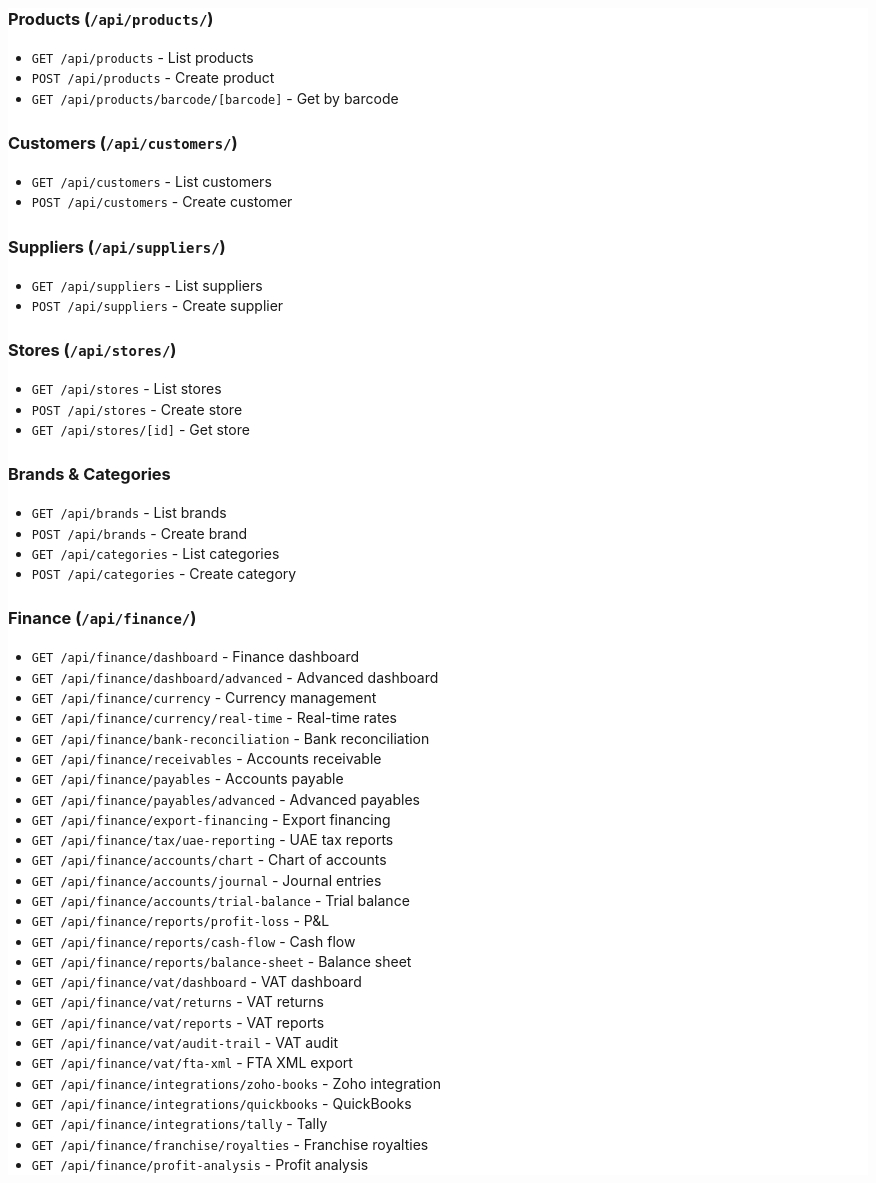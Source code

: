 ### Products (`/api/products/`)
- `GET /api/products` - List products
- `POST /api/products` - Create product
- `GET /api/products/barcode/[barcode]` - Get by barcode

### Customers (`/api/customers/`)
- `GET /api/customers` - List customers
- `POST /api/customers` - Create customer

### Suppliers (`/api/suppliers/`)
- `GET /api/suppliers` - List suppliers
- `POST /api/suppliers` - Create supplier

### Stores (`/api/stores/`)
- `GET /api/stores` - List stores
- `POST /api/stores` - Create store
- `GET /api/stores/[id]` - Get store

### Brands & Categories
- `GET /api/brands` - List brands
- `POST /api/brands` - Create brand
- `GET /api/categories` - List categories
- `POST /api/categories` - Create category

### Finance (`/api/finance/`)
- `GET /api/finance/dashboard` - Finance dashboard
- `GET /api/finance/dashboard/advanced` - Advanced dashboard
- `GET /api/finance/currency` - Currency management
- `GET /api/finance/currency/real-time` - Real-time rates
- `GET /api/finance/bank-reconciliation` - Bank reconciliation
- `GET /api/finance/receivables` - Accounts receivable
- `GET /api/finance/payables` - Accounts payable
- `GET /api/finance/payables/advanced` - Advanced payables
- `GET /api/finance/export-financing` - Export financing
- `GET /api/finance/tax/uae-reporting` - UAE tax reports
- `GET /api/finance/accounts/chart` - Chart of accounts
- `GET /api/finance/accounts/journal` - Journal entries
- `GET /api/finance/accounts/trial-balance` - Trial balance
- `GET /api/finance/reports/profit-loss` - P&L
- `GET /api/finance/reports/cash-flow` - Cash flow
- `GET /api/finance/reports/balance-sheet` - Balance sheet
- `GET /api/finance/vat/dashboard` - VAT dashboard
- `GET /api/finance/vat/returns` - VAT returns
- `GET /api/finance/vat/reports` - VAT reports
- `GET /api/finance/vat/audit-trail` - VAT audit
- `GET /api/finance/vat/fta-xml` - FTA XML export
- `GET /api/finance/integrations/zoho-books` - Zoho integration
- `GET /api/finance/integrations/quickbooks` - QuickBooks
- `GET /api/finance/integrations/tally` - Tally
- `GET /api/finance/franchise/royalties` - Franchise royalties
- `GET /api/finance/profit-analysis` - Profit analysis
